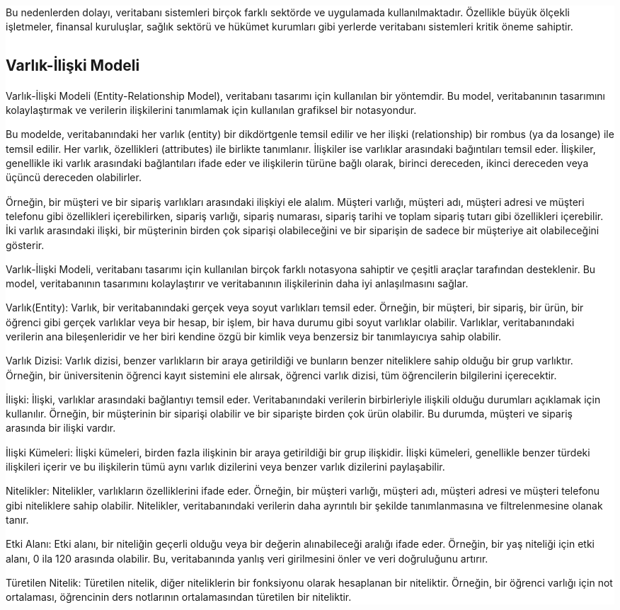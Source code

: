 
Bu nedenlerden dolayı, veritabanı sistemleri birçok farklı sektörde ve uygulamada kullanılmaktadır. Özellikle büyük ölçekli işletmeler, finansal kuruluşlar, sağlık sektörü ve hükümet kurumları gibi yerlerde veritabanı sistemleri kritik öneme sahiptir.

## Varlık-İlişki Modeli

Varlık-İlişki Modeli (Entity-Relationship Model), veritabanı tasarımı için kullanılan bir yöntemdir. Bu model, veritabanının tasarımını kolaylaştırmak ve verilerin ilişkilerini tanımlamak için kullanılan grafiksel bir notasyondur.

Bu modelde, veritabanındaki her varlık (entity) bir dikdörtgenle temsil edilir ve her ilişki (relationship) bir rombus (ya da losange) ile temsil edilir. Her varlık, özellikleri (attributes) ile birlikte tanımlanır. İlişkiler ise varlıklar arasındaki bağıntıları temsil eder. İlişkiler, genellikle iki varlık arasındaki bağlantıları ifade eder ve ilişkilerin türüne bağlı olarak, birinci dereceden, ikinci dereceden veya üçüncü dereceden olabilirler.

Örneğin, bir müşteri ve bir sipariş varlıkları arasındaki ilişkiyi ele alalım. Müşteri varlığı, müşteri adı, müşteri adresi ve müşteri telefonu gibi özellikleri içerebilirken, sipariş varlığı, sipariş numarası, sipariş tarihi ve toplam sipariş tutarı gibi özellikleri içerebilir. İki varlık arasındaki ilişki, bir müşterinin birden çok siparişi olabileceğini ve bir siparişin de sadece bir müşteriye ait olabileceğini gösterir.

Varlık-İlişki Modeli, veritabanı tasarımı için kullanılan birçok farklı notasyona sahiptir ve çeşitli araçlar tarafından desteklenir. Bu model, veritabanının tasarımını kolaylaştırır ve veritabanının ilişkilerinin daha iyi anlaşılmasını sağlar.

Varlık(Entity): Varlık, bir veritabanındaki gerçek veya soyut varlıkları temsil eder. Örneğin, bir müşteri, bir sipariş, bir ürün, bir öğrenci gibi gerçek varlıklar veya bir hesap, bir işlem, bir hava durumu gibi soyut varlıklar olabilir. Varlıklar, veritabanındaki verilerin ana bileşenleridir ve her biri kendine özgü bir kimlik veya benzersiz bir tanımlayıcıya sahip olabilir.

Varlık Dizisi: Varlık dizisi, benzer varlıkların bir araya getirildiği ve bunların benzer niteliklere sahip olduğu bir grup varlıktır. Örneğin, bir üniversitenin öğrenci kayıt sistemini ele alırsak, öğrenci varlık dizisi, tüm öğrencilerin bilgilerini içerecektir.

İlişki: İlişki, varlıklar arasındaki bağlantıyı temsil eder. Veritabanındaki verilerin birbirleriyle ilişkili olduğu durumları açıklamak için kullanılır. Örneğin, bir müşterinin bir siparişi olabilir ve bir siparişte birden çok ürün olabilir. Bu durumda, müşteri ve sipariş arasında bir ilişki vardır.

İlişki Kümeleri: İlişki kümeleri, birden fazla ilişkinin bir araya getirildiği bir grup ilişkidir. İlişki kümeleri, genellikle benzer türdeki ilişkileri içerir ve bu ilişkilerin tümü aynı varlık dizilerini veya benzer varlık dizilerini paylaşabilir.

Nitelikler: Nitelikler, varlıkların özelliklerini ifade eder. Örneğin, bir müşteri varlığı, müşteri adı, müşteri adresi ve müşteri telefonu gibi niteliklere sahip olabilir. Nitelikler, veritabanındaki verilerin daha ayrıntılı bir şekilde tanımlanmasına ve filtrelenmesine olanak tanır.

Etki Alanı: Etki alanı, bir niteliğin geçerli olduğu veya bir değerin alınabileceği aralığı ifade eder. Örneğin, bir yaş niteliği için etki alanı, 0 ila 120 arasında olabilir. Bu, veritabanında yanlış veri girilmesini önler ve veri doğruluğunu artırır.

Türetilen Nitelik: Türetilen nitelik, diğer niteliklerin bir fonksiyonu olarak hesaplanan bir niteliktir. Örneğin, bir öğrenci varlığı için not ortalaması, öğrencinin ders notlarının ortalamasından türetilen bir niteliktir.
